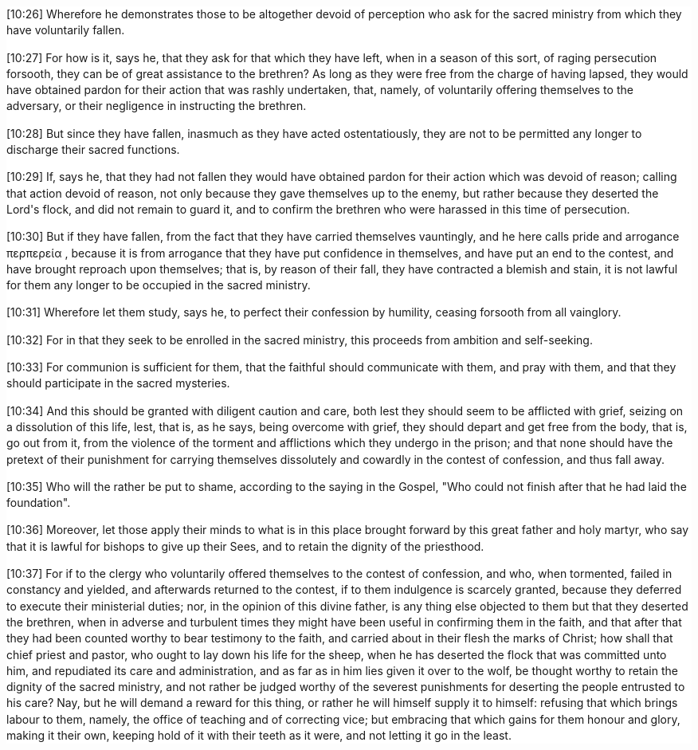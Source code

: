 [10:26] Wherefore he demonstrates those to be altogether devoid of perception who ask for the sacred ministry from which they have voluntarily fallen.

[10:27] For how is it, says he, that they ask for that which they have left, when in a season of this sort, of raging persecution forsooth, they can be of great assistance to the brethren? As long as they were free from the charge of having lapsed, they would have obtained pardon for their action that was rashly undertaken, that, namely, of voluntarily offering themselves to the adversary, or their negligence in instructing the brethren.

[10:28] But since they have fallen, inasmuch as they have acted ostentatiously, they are not to be permitted any longer to discharge their sacred functions.

[10:29] If, says he, that they had not fallen they would have obtained pardon for their action which was devoid of reason; calling that action devoid of reason, not only because they gave themselves up to the enemy, but rather because they deserted the Lord's flock, and did not remain to guard it, and to confirm the brethren who were harassed in this time of persecution.

[10:30] But if they have fallen, from the fact that they have carried themselves vauntingly, and he here calls pride and arrogance περπερεία , because it is from arrogance that they have put confidence in themselves, and have put an end to the contest, and have brought reproach upon themselves; that is, by reason of their fall, they have contracted a blemish and stain, it is not lawful for them any longer to be occupied in the sacred ministry.

[10:31] Wherefore let them study, says he, to perfect their confession by humility, ceasing forsooth from all vainglory.

[10:32] For in that they seek to be enrolled in the sacred ministry, this proceeds from ambition and self-seeking.

[10:33] For communion is sufficient for them, that the faithful should communicate with them, and pray with them, and that they should participate in the sacred mysteries.

[10:34] And this should be granted with diligent caution and care, both lest they should seem to be afflicted with grief, seizing on a dissolution of this life, lest, that is, as he says, being overcome with grief, they should depart and get free from the body, that is, go out from it, from the violence of the torment and afflictions which they undergo in the prison; and that none should have the pretext of their punishment for carrying themselves dissolutely and cowardly in the contest of confession, and thus fall away.

[10:35] Who will the rather be put to shame, according to the saying in the Gospel, "Who could not finish after that he had laid the foundation".

[10:36] Moreover, let those apply their minds to what is in this place brought forward by this great father and holy martyr, who say that it is lawful for bishops to give up their Sees, and to retain the dignity of the priesthood.

[10:37] For if to the clergy who voluntarily offered themselves to the contest of confession, and who, when tormented, failed in constancy and yielded, and afterwards returned to the contest, if to them indulgence is scarcely granted, because they deferred to execute their ministerial duties; nor, in the opinion of this divine father, is any thing else objected to them but that they deserted the brethren, when in adverse and turbulent times they might have been useful in confirming them in the faith, and that after that they had been counted worthy to bear testimony to the faith, and carried about in their flesh the marks of Christ; how shall that chief priest and pastor, who ought to lay down his life for the sheep, when he has deserted the flock that was committed unto him, and repudiated its care and administration, and as far as in him lies given it over to the wolf, be thought worthy to retain the dignity of the sacred ministry, and not rather be judged worthy of the severest punishments for deserting the people entrusted to his care? Nay, but he will demand a reward for this thing, or rather he will himself supply it to himself: refusing that which brings labour to them, namely, the office of teaching and of correcting vice; but embracing that which gains for them honour and glory, making it their own, keeping hold of it with their teeth as it were, and not letting it go in the least.

